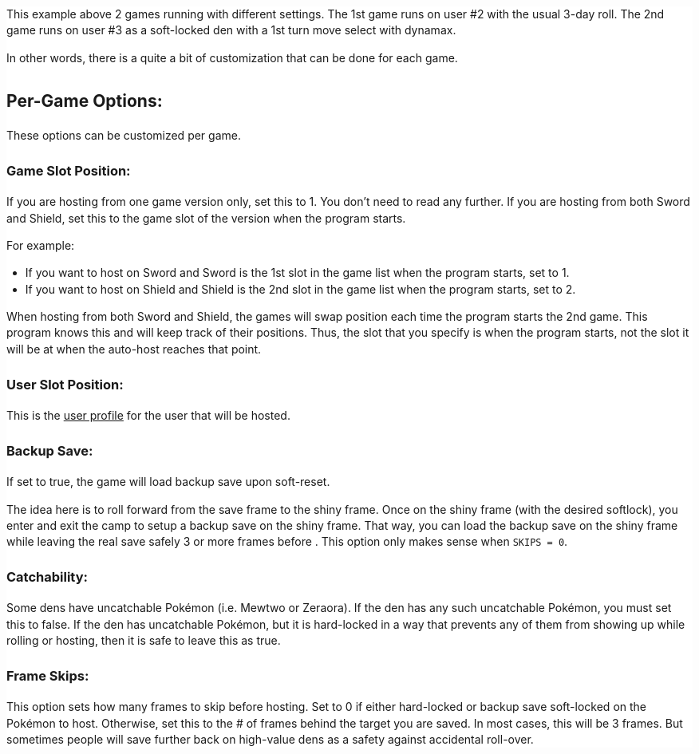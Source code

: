 This example above 2 games running with different settings. The 1st game runs on user #2 with the usual 3-day roll. The 2nd game runs on user #3 as a soft-locked den with a 1st turn move select with dynamax.

In other words, there is a quite a bit of customization that can be done for each game.

## Per-Game Options:
These options can be customized per game.

### Game Slot Position:

If you are hosting from one game version only, set this to 1. You don’t need to read any further.
If you are hosting from both Sword and Shield, set this to the game slot of the version when the program starts.

For example:
- If you want to host on Sword and Sword is the 1st slot in the game list when the program starts, set to 1.
- If you want to host on Shield and Shield is the 2nd slot in the game list when the program starts, set to 2.

When hosting from both Sword and Shield, the games will swap position each time the program starts the 2nd game. This program knows this and will keep track of their positions. Thus, the slot that you specify is when the program starts, not the slot it will be at when the auto-host reaches that point.

### User Slot Position:

This is the [user profile](https://github.com/PokemonAutomation/SwSh-Arduino/wiki/Appendix:-UserSlotNumber) for the user that will be hosted.

### Backup Save:

If set to true, the game will load backup save upon soft-reset.

The idea here is to roll forward from the save frame to the shiny frame. Once on the shiny frame (with the desired softlock), you enter and exit the camp to setup a backup save on the shiny frame. That way, you can load the backup save on the shiny frame while leaving the real save safely 3 or more frames before
.
This option only makes sense when `SKIPS = 0`.

### Catchability:

Some dens have uncatchable Pokémon (i.e. Mewtwo or Zeraora). If the den has any such uncatchable Pokémon, you must set this to false. If the den has uncatchable Pokémon, but it is hard-locked in a way that prevents any of them from showing up while rolling or hosting, then it is safe to leave this as true.

### Frame Skips:

This option sets how many frames to skip before hosting. Set to 0 if either hard-locked or backup save soft-locked on the Pokémon to host. Otherwise, set this to the # of frames behind the target you are saved. In most cases, this will be 3 frames. But sometimes people will save further back on high-value dens as a safety against accidental roll-over.
